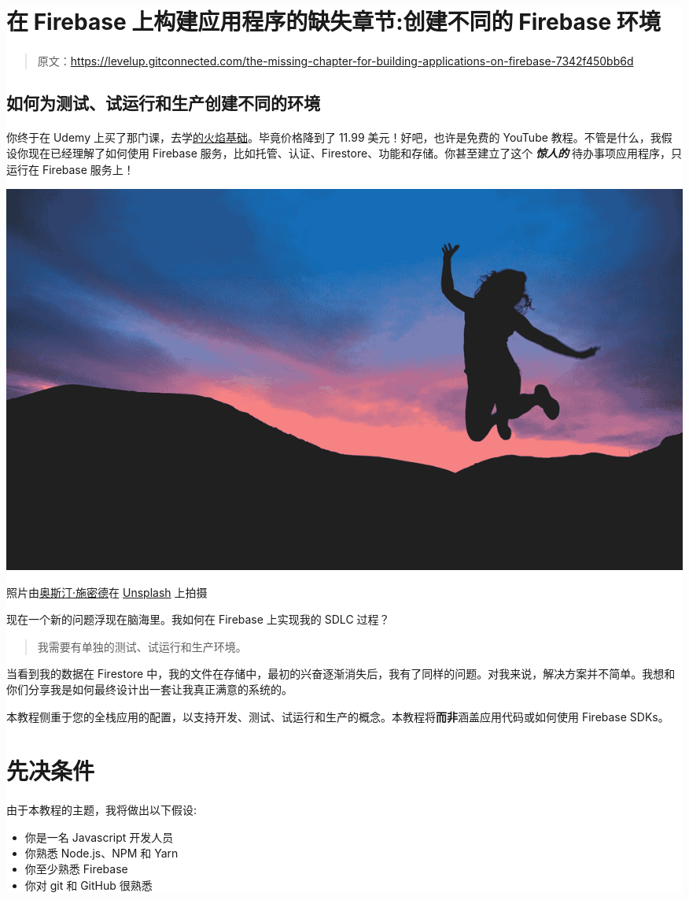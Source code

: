 # 在 Firebase 上构建应用程序的缺失章节:创建不同的 Firebase 环境

> 原文：<https://levelup.gitconnected.com/the-missing-chapter-for-building-applications-on-firebase-7342f450bb6d>

## 如何为测试、试运行和生产创建不同的环境

你终于在 Udemy 上买了那门课，去学[的火焰基础](http://firebase.google.com)。毕竟价格降到了 11.99 美元！好吧，也许是免费的 YouTube 教程。不管是什么，我假设你现在已经理解了如何使用 Firebase 服务，比如托管、认证、Firestore、功能和存储。你甚至建立了这个 ***惊人的*** 待办事项应用程序，只运行在 Firebase 服务上！

![](img/749c511264114b5d1764d834cd88004a.png)

照片由[奥斯汀·施密德](https://unsplash.com/@schmidy?utm_source=medium&utm_medium=referral)在 [Unsplash](https://unsplash.com?utm_source=medium&utm_medium=referral) 上拍摄

现在一个新的问题浮现在脑海里。我如何在 Firebase 上实现我的 SDLC 过程？

> 我需要有单独的测试、试运行和生产环境。

当看到我的数据在 Firestore 中，我的文件在存储中，最初的兴奋逐渐消失后，我有了同样的问题。对我来说，解决方案并不简单。我想和你们分享我是如何最终设计出一套让我真正满意的系统的。

本教程侧重于您的全栈应用的配置，以支持开发、测试、试运行和生产的概念。本教程将**而非**涵盖应用代码或如何使用 Firebase SDKs。

# 先决条件

由于本教程的主题，我将做出以下假设:

*   你是一名 Javascript 开发人员
*   你熟悉 Node.js、NPM 和 Yarn
*   你至少熟悉 Firebase
*   你对 git 和 GitHub 很熟悉
